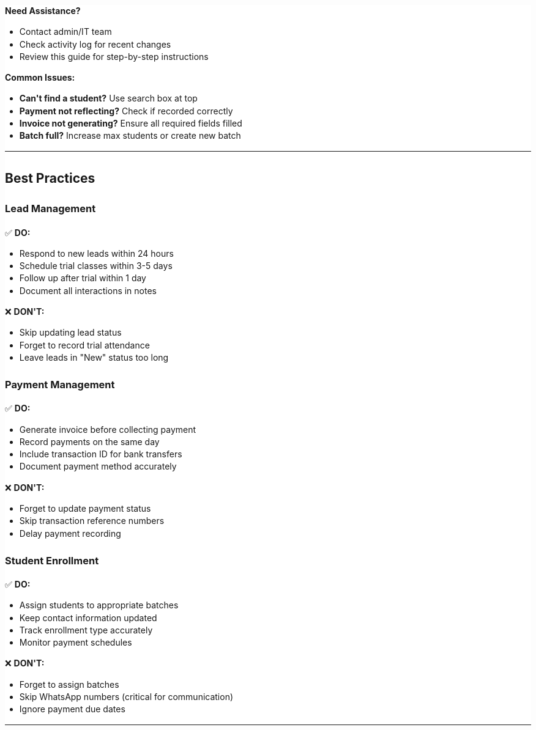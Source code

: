 **Need Assistance?**
- Contact admin/IT team
- Check activity log for recent changes
- Review this guide for step-by-step instructions

**Common Issues:**
- **Can't find a student?** Use search box at top
- **Payment not reflecting?** Check if recorded correctly
- **Invoice not generating?** Ensure all required fields filled
- **Batch full?** Increase max students or create new batch

---

## Best Practices

### Lead Management
✅ **DO:**
- Respond to new leads within 24 hours
- Schedule trial classes within 3-5 days
- Follow up after trial within 1 day
- Document all interactions in notes

❌ **DON'T:**
- Skip updating lead status
- Forget to record trial attendance
- Leave leads in "New" status too long

### Payment Management
✅ **DO:**
- Generate invoice before collecting payment
- Record payments on the same day
- Include transaction ID for bank transfers
- Document payment method accurately

❌ **DON'T:**
- Forget to update payment status
- Skip transaction reference numbers
- Delay payment recording

### Student Enrollment
✅ **DO:**
- Assign students to appropriate batches
- Keep contact information updated
- Track enrollment type accurately
- Monitor payment schedules

❌ **DON'T:**
- Forget to assign batches
- Skip WhatsApp numbers (critical for communication)
- Ignore payment due dates

---
